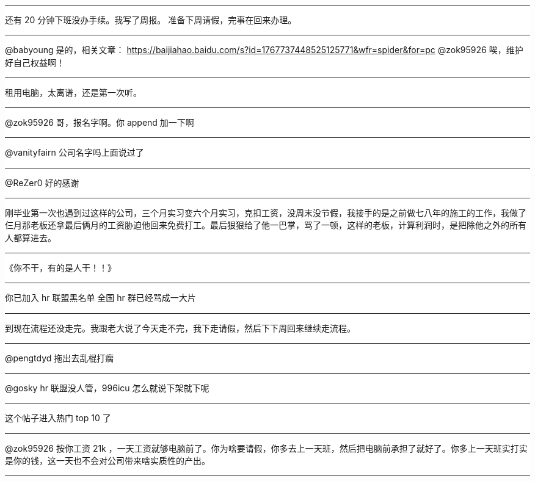 ---------------------------------------------------

还有 20 分钟下班没办手续。我写了周报。 准备下周请假，完事在回来办理。

---------------------------------------------------

@babyoung 是的，相关文章： https://baijiahao.baidu.com/s?id=1767737448525125771&wfr=spider&for=pc
@zok95926 唉，维护好自己权益啊！

---------------------------------------------------

租用电脑，太离谱，还是第一次听。

---------------------------------------------------

@zok95926 哥，报名字啊。你 append 加一下啊

---------------------------------------------------

@vanityfairn 公司名字吗上面说过了

---------------------------------------------------

@ReZer0 好的感谢

---------------------------------------------------

刚毕业第一次也遇到过这样的公司，三个月实习变六个月实习，克扣工资，没周末没节假，我接手的是之前做七八年的施工的工作，我做了仨月那老板还拿最后俩月的工资胁迫他回来免费打工。最后狠狠给了他一巴掌，骂了一顿，这样的老板，计算利润时，是把除他之外的所有人都算进去。

---------------------------------------------------

《你不干，有的是人干！！》

---------------------------------------------------

你已加入 hr 联盟黑名单
全国 hr 群已经骂成一大片

---------------------------------------------------

到现在流程还没走完。我跟老大说了今天走不完，我下走请假，然后下下周回来继续走流程。

---------------------------------------------------

@pengtdyd 拖出去乱棍打瘸

---------------------------------------------------

@gosky hr 联盟没人管，996icu 怎么就说下架就下呢

---------------------------------------------------

这个帖子进入热门 top 10 了

---------------------------------------------------

@zok95926 按你工资 21k ，一天工资就够电脑前了。你为啥要请假，你多去上一天班，然后把电脑前承担了就好了。你多上一天班实打实是你的钱，这一天也不会对公司带来啥实质性的产出。

---------------------------------------------------
